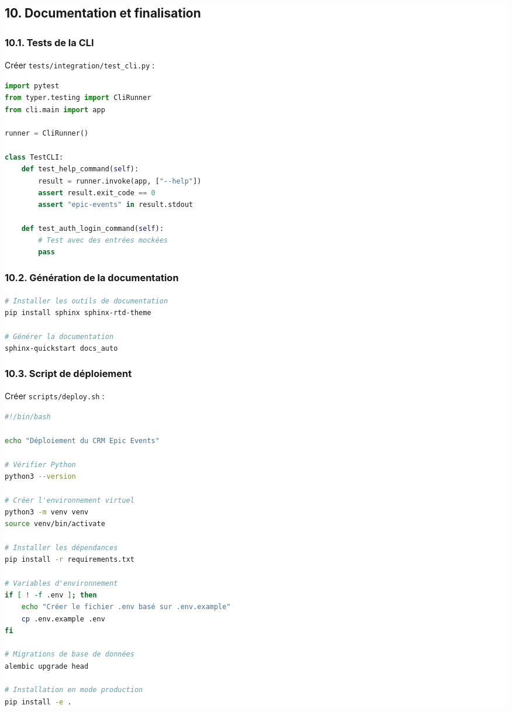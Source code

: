 
## 10. Documentation et finalisation

### 10.1. Tests de la CLI

Créer `tests/integration/test_cli.py` :

```python
import pytest
from typer.testing import CliRunner
from cli.main import app

runner = CliRunner()

class TestCLI:
    def test_help_command(self):
        result = runner.invoke(app, ["--help"])
        assert result.exit_code == 0
        assert "epic-events" in result.stdout
    
    def test_auth_login_command(self):
        # Test avec des entrées mockées
        pass
```

### 10.2. Génération de la documentation

```bash
# Installer les outils de documentation
pip install sphinx sphinx-rtd-theme

# Générer la documentation
sphinx-quickstart docs_auto
```

### 10.3. Script de déploiement

Créer `scripts/deploy.sh` :

```bash
#!/bin/bash

echo "Déploiement du CRM Epic Events"

# Vérifier Python
python3 --version

# Créer l'environnement virtuel
python3 -m venv venv
source venv/bin/activate

# Installer les dépendances
pip install -r requirements.txt

# Variables d'environnement
if [ ! -f .env ]; then
    echo "Créer le fichier .env basé sur .env.example"
    cp .env.example .env
fi

# Migrations de base de données
alembic upgrade head

# Installation en mode production
pip install -e .
```